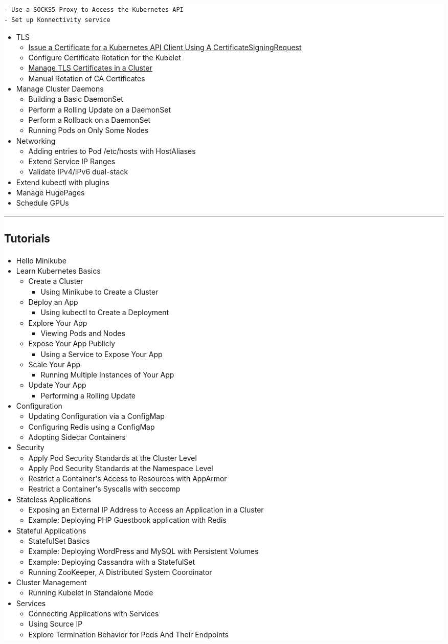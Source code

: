     - Use a SOCKS5 Proxy to Access the Kubernetes API
    - Set up Konnectivity service
- TLS
    - [Issue a Certificate for a Kubernetes API Client Using A CertificateSigningRequest](https://kubernetes.io/docs/tasks/tls/certificate-issue-client-csr/)
    - Configure Certificate Rotation for the Kubelet
    - [Manage TLS Certificates in a Cluster](https://kubernetes.io/docs/tasks/tls/managing-tls-in-a-cluster/)
    - Manual Rotation of CA Certificates
- Manage Cluster Daemons
    - Building a Basic DaemonSet
    - Perform a Rolling Update on a DaemonSet
    - Perform a Rollback on a DaemonSet
    - Running Pods on Only Some Nodes
- Networking
    - Adding entries to Pod /etc/hosts with HostAliases
    - Extend Service IP Ranges
    - Validate IPv4/IPv6 dual-stack
- Extend kubectl with plugins
- Manage HugePages
- Schedule GPUs

---

## Tutorials

- Hello Minikube
- Learn Kubernetes Basics
    - Create a Cluster
        - Using Minikube to Create a Cluster
    - Deploy an App
        - Using kubectl to Create a Deployment
    - Explore Your App
        - Viewing Pods and Nodes
    - Expose Your App Publicly
        - Using a Service to Expose Your App
    - Scale Your App
        - Running Multiple Instances of Your App
    - Update Your App
        - Performing a Rolling Update
- Configuration
    - Updating Configuration via a ConfigMap
    - Configuring Redis using a ConfigMap
    - Adopting Sidecar Containers
- Security
    - Apply Pod Security Standards at the Cluster Level
    - Apply Pod Security Standards at the Namespace Level
    - Restrict a Container's Access to Resources with AppArmor
    - Restrict a Container's Syscalls with seccomp
- Stateless Applications
    - Exposing an External IP Address to Access an Application in a Cluster
    - Example: Deploying PHP Guestbook application with Redis
- Stateful Applications
    - StatefulSet Basics
    - Example: Deploying WordPress and MySQL with Persistent Volumes
    - Example: Deploying Cassandra with a StatefulSet
    - Running ZooKeeper, A Distributed System Coordinator
- Cluster Management
    - Running Kubelet in Standalone Mode
- Services
    - Connecting Applications with Services
    - Using Source IP
    - Explore Termination Behavior for Pods And Their Endpoints
